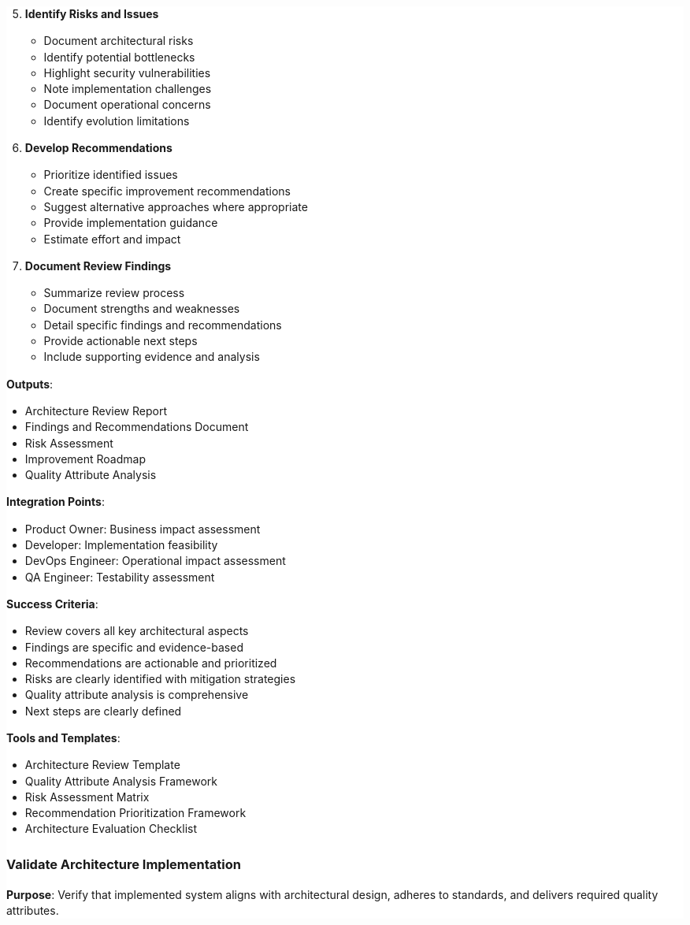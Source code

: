 5. **Identify Risks and Issues**
   - Document architectural risks
   - Identify potential bottlenecks
   - Highlight security vulnerabilities
   - Note implementation challenges
   - Document operational concerns
   - Identify evolution limitations

6. **Develop Recommendations**
   - Prioritize identified issues
   - Create specific improvement recommendations
   - Suggest alternative approaches where appropriate
   - Provide implementation guidance
   - Estimate effort and impact

7. **Document Review Findings**
   - Summarize review process
   - Document strengths and weaknesses
   - Detail specific findings and recommendations
   - Provide actionable next steps
   - Include supporting evidence and analysis

**Outputs**:
- Architecture Review Report
- Findings and Recommendations Document
- Risk Assessment
- Improvement Roadmap
- Quality Attribute Analysis

**Integration Points**:
- Product Owner: Business impact assessment
- Developer: Implementation feasibility
- DevOps Engineer: Operational impact assessment
- QA Engineer: Testability assessment

**Success Criteria**:
- Review covers all key architectural aspects
- Findings are specific and evidence-based
- Recommendations are actionable and prioritized
- Risks are clearly identified with mitigation strategies
- Quality attribute analysis is comprehensive
- Next steps are clearly defined

**Tools and Templates**:
- Architecture Review Template
- Quality Attribute Analysis Framework
- Risk Assessment Matrix
- Recommendation Prioritization Framework
- Architecture Evaluation Checklist

### Validate Architecture Implementation

**Purpose**: Verify that implemented system aligns with architectural design, adheres to standards, and delivers required quality attributes.

